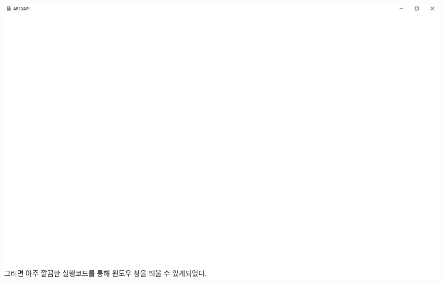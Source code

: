 ![/assets/images/posts/2021-04-04/winapi12/Untitled%201.png](/assets/images/posts/2021-04-04/winapi12/Untitled%201.png)

그러면 아주 깔끔한 실행코드를 통해 윈도우 창을 띄울  수 있게되었다.